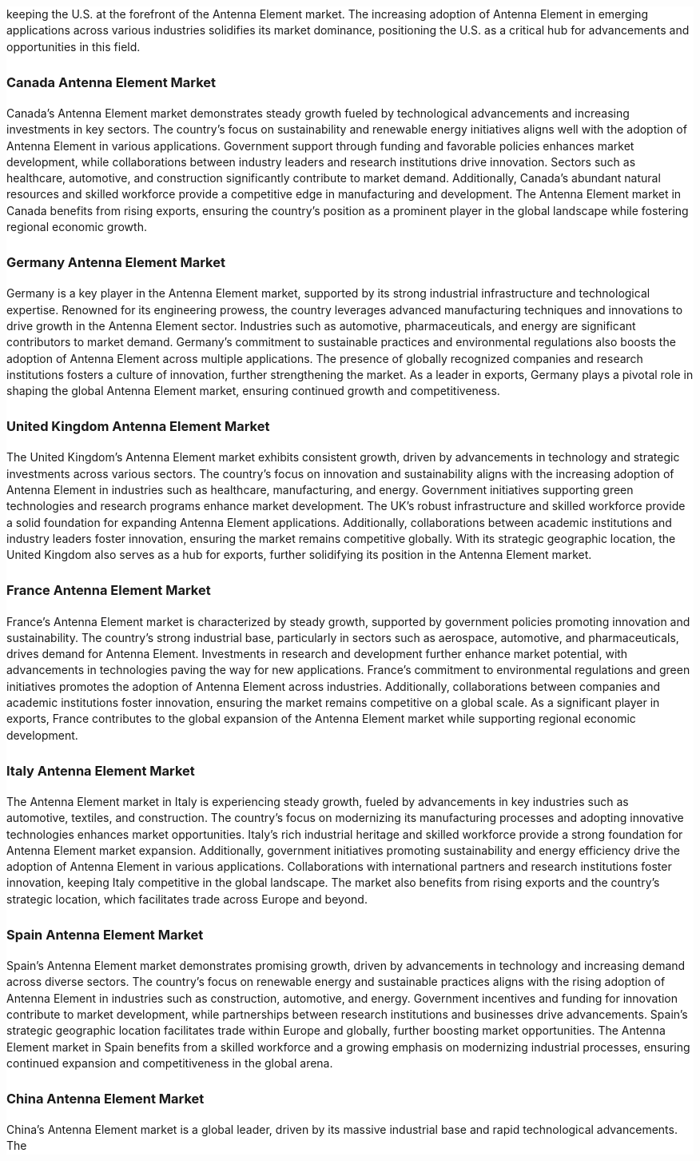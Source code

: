 keeping the U.S. at the forefront of the Antenna Element market. The increasing adoption of Antenna Element in emerging applications across various industries solidifies its market dominance, positioning the U.S. as a critical hub for advancements and opportunities in this field.</p><h3>Canada Antenna Element Market</h3><p>Canada&rsquo;s Antenna Element market demonstrates steady growth fueled by technological advancements and increasing investments in key sectors. The country&rsquo;s focus on sustainability and renewable energy initiatives aligns well with the adoption of Antenna Element in various applications. Government support through funding and favorable policies enhances market development, while collaborations between industry leaders and research institutions drive innovation. Sectors such as healthcare, automotive, and construction significantly contribute to market demand. Additionally, Canada&rsquo;s abundant natural resources and skilled workforce provide a competitive edge in manufacturing and development. The Antenna Element market in Canada benefits from rising exports, ensuring the country&rsquo;s position as a prominent player in the global landscape while fostering regional economic growth.</p><h3>Germany Antenna Element Market</h3><p>Germany is a key player in the Antenna Element market, supported by its strong industrial infrastructure and technological expertise. Renowned for its engineering prowess, the country leverages advanced manufacturing techniques and innovations to drive growth in the Antenna Element sector. Industries such as automotive, pharmaceuticals, and energy are significant contributors to market demand. Germany&rsquo;s commitment to sustainable practices and environmental regulations also boosts the adoption of Antenna Element across multiple applications. The presence of globally recognized companies and research institutions fosters a culture of innovation, further strengthening the market. As a leader in exports, Germany plays a pivotal role in shaping the global Antenna Element market, ensuring continued growth and competitiveness.</p><h3>United Kingdom Antenna Element Market</h3><p>The United Kingdom&rsquo;s Antenna Element market exhibits consistent growth, driven by advancements in technology and strategic investments across various sectors. The country&rsquo;s focus on innovation and sustainability aligns with the increasing adoption of Antenna Element in industries such as healthcare, manufacturing, and energy. Government initiatives supporting green technologies and research programs enhance market development. The UK&rsquo;s robust infrastructure and skilled workforce provide a solid foundation for expanding Antenna Element applications. Additionally, collaborations between academic institutions and industry leaders foster innovation, ensuring the market remains competitive globally. With its strategic geographic location, the United Kingdom also serves as a hub for exports, further solidifying its position in the Antenna Element market.</p><h3>France Antenna Element Market</h3><p>France&rsquo;s Antenna Element market is characterized by steady growth, supported by government policies promoting innovation and sustainability. The country&rsquo;s strong industrial base, particularly in sectors such as aerospace, automotive, and pharmaceuticals, drives demand for Antenna Element. Investments in research and development further enhance market potential, with advancements in technologies paving the way for new applications. France&rsquo;s commitment to environmental regulations and green initiatives promotes the adoption of Antenna Element across industries. Additionally, collaborations between companies and academic institutions foster innovation, ensuring the market remains competitive on a global scale. As a significant player in exports, France contributes to the global expansion of the Antenna Element market while supporting regional economic development.</p><h3>Italy Antenna Element Market</h3><p>The Antenna Element market in Italy is experiencing steady growth, fueled by advancements in key industries such as automotive, textiles, and construction. The country&rsquo;s focus on modernizing its manufacturing processes and adopting innovative technologies enhances market opportunities. Italy&rsquo;s rich industrial heritage and skilled workforce provide a strong foundation for Antenna Element market expansion. Additionally, government initiatives promoting sustainability and energy efficiency drive the adoption of Antenna Element in various applications. Collaborations with international partners and research institutions foster innovation, keeping Italy competitive in the global landscape. The market also benefits from rising exports and the country&rsquo;s strategic location, which facilitates trade across Europe and beyond.</p><h3>Spain Antenna Element Market</h3><p>Spain&rsquo;s Antenna Element market demonstrates promising growth, driven by advancements in technology and increasing demand across diverse sectors. The country&rsquo;s focus on renewable energy and sustainable practices aligns with the rising adoption of Antenna Element in industries such as construction, automotive, and energy. Government incentives and funding for innovation contribute to market development, while partnerships between research institutions and businesses drive advancements. Spain&rsquo;s strategic geographic location facilitates trade within Europe and globally, further boosting market opportunities. The Antenna Element market in Spain benefits from a skilled workforce and a growing emphasis on modernizing industrial processes, ensuring continued expansion and competitiveness in the global arena.</p><h3>China Antenna Element Market</h3><p>China&rsquo;s Antenna Element market is a global leader, driven by its massive industrial base and rapid technological advancements. The